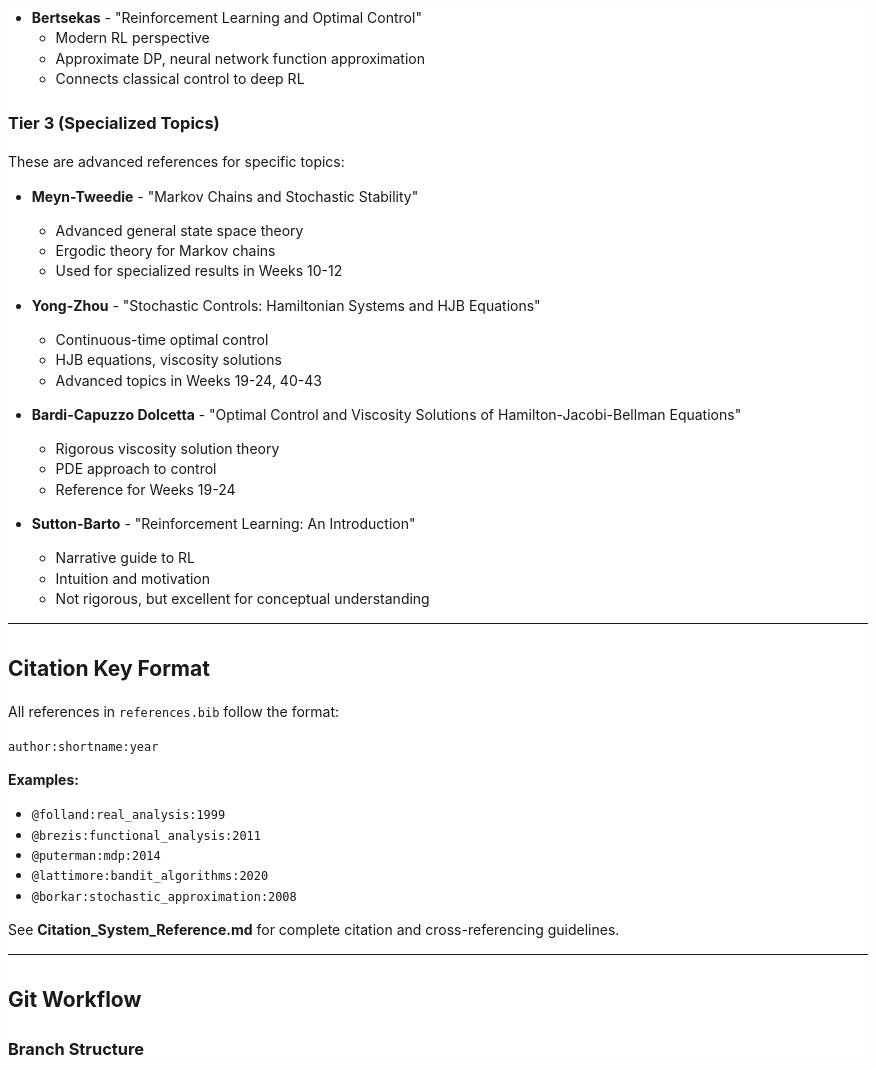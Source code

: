 - **Bertsekas** - "Reinforcement Learning and Optimal Control"
  - Modern RL perspective
  - Approximate DP, neural network function approximation
  - Connects classical control to deep RL

### Tier 3 (Specialized Topics)

These are advanced references for specific topics:

- **Meyn-Tweedie** - "Markov Chains and Stochastic Stability"
  - Advanced general state space theory
  - Ergodic theory for Markov chains
  - Used for specialized results in Weeks 10-12

- **Yong-Zhou** - "Stochastic Controls: Hamiltonian Systems and HJB Equations"
  - Continuous-time optimal control
  - HJB equations, viscosity solutions
  - Advanced topics in Weeks 19-24, 40-43

- **Bardi-Capuzzo Dolcetta** - "Optimal Control and Viscosity Solutions of Hamilton-Jacobi-Bellman Equations"
  - Rigorous viscosity solution theory
  - PDE approach to control
  - Reference for Weeks 19-24

- **Sutton-Barto** - "Reinforcement Learning: An Introduction"
  - Narrative guide to RL
  - Intuition and motivation
  - Not rigorous, but excellent for conceptual understanding

---

## Citation Key Format

All references in `references.bib` follow the format:

```
author:shortname:year
```

**Examples:**
- `@folland:real_analysis:1999`
- `@brezis:functional_analysis:2011`
- `@puterman:mdp:2014`
- `@lattimore:bandit_algorithms:2020`
- `@borkar:stochastic_approximation:2008`

See **Citation_System_Reference.md** for complete citation and cross-referencing guidelines.

---

## Git Workflow

### Branch Structure
